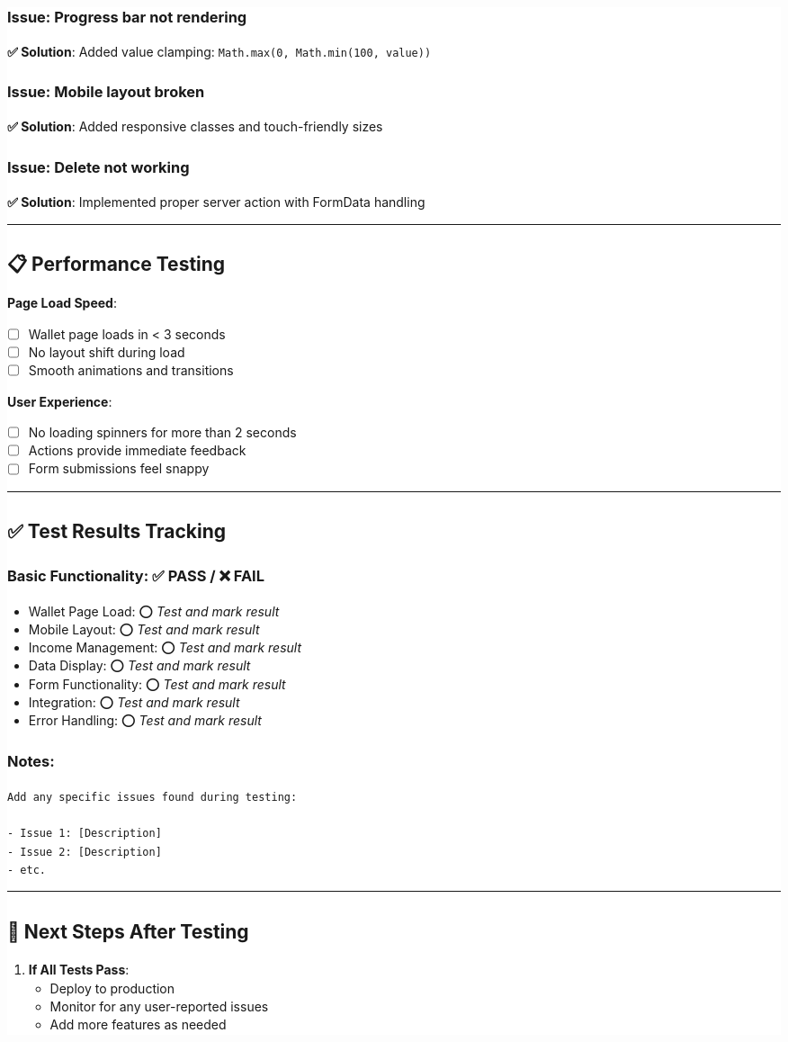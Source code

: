 ### **Issue**: Progress bar not rendering
**✅ Solution**: Added value clamping: `Math.max(0, Math.min(100, value))`

### **Issue**: Mobile layout broken
**✅ Solution**: Added responsive classes and touch-friendly sizes

### **Issue**: Delete not working
**✅ Solution**: Implemented proper server action with FormData handling

---

## 📋 **Performance Testing**

**Page Load Speed**:
- [ ] Wallet page loads in < 3 seconds
- [ ] No layout shift during load
- [ ] Smooth animations and transitions

**User Experience**:
- [ ] No loading spinners for more than 2 seconds
- [ ] Actions provide immediate feedback
- [ ] Form submissions feel snappy

---

## ✅ **Test Results Tracking**

### **Basic Functionality**: ✅ PASS / ❌ FAIL
- Wallet Page Load: ⭕ _Test and mark result_
- Mobile Layout: ⭕ _Test and mark result_  
- Income Management: ⭕ _Test and mark result_
- Data Display: ⭕ _Test and mark result_
- Form Functionality: ⭕ _Test and mark result_
- Integration: ⭕ _Test and mark result_
- Error Handling: ⭕ _Test and mark result_

### **Notes**:
```
Add any specific issues found during testing:

- Issue 1: [Description]
- Issue 2: [Description]
- etc.
```

---

## 🎯 **Next Steps After Testing**

1. **If All Tests Pass**: 
   - Deploy to production
   - Monitor for any user-reported issues
   - Add more features as needed
